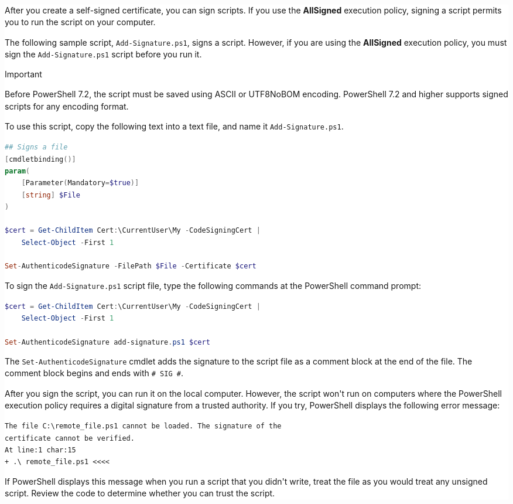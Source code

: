 After you create a self-signed certificate, you can sign scripts. If you use
the **AllSigned** execution policy, signing a script permits you to run the
script on your computer.

The following sample script, `Add-Signature.ps1`, signs a script. However, if
you are using the **AllSigned** execution policy, you must sign the
`Add-Signature.ps1` script before you run it.

> [!IMPORTANT]
> Before PowerShell 7.2, the script must be saved using ASCII or UTF8NoBOM
> encoding. PowerShell 7.2 and higher supports signed scripts for any encoding
> format.

To use this script, copy the following text into a text file, and name it
`Add-Signature.ps1`.

```powershell
## Signs a file
[cmdletbinding()]
param(
    [Parameter(Mandatory=$true)]
    [string] $File
)

$cert = Get-ChildItem Cert:\CurrentUser\My -CodeSigningCert |
    Select-Object -First 1

Set-AuthenticodeSignature -FilePath $File -Certificate $cert
```

To sign the `Add-Signature.ps1` script file, type the following commands at the
PowerShell command prompt:

```powershell
$cert = Get-ChildItem Cert:\CurrentUser\My -CodeSigningCert |
    Select-Object -First 1

Set-AuthenticodeSignature add-signature.ps1 $cert
```

The `Set-AuthenticodeSignature` cmdlet adds the signature to the script file as
a comment block at the end of the file. The comment block begins and ends with
`# SIG #`.

After you sign the script, you can run it on the local computer. However, the
script won't run on computers where the PowerShell execution policy requires a
digital signature from a trusted authority. If you try, PowerShell displays the
following error message:

```Output
The file C:\remote_file.ps1 cannot be loaded. The signature of the
certificate cannot be verified.
At line:1 char:15
+ .\ remote_file.ps1 <<<<
```

If PowerShell displays this message when you run a script that you didn't
write, treat the file as you would treat any unsigned script. Review the code
to determine whether you can trust the script.


[01]: /previous-versions/dotnet/netframework-2.0/bfsktky3(v=vs.80)
[02]: /previous-versions/windows/internet-explorer/ie-developer/platform-apis/ms537361(v=vs.85)
[03]: about_Execution_Policies.md
[04]: about_Profiles.md
[05]: xref:Microsoft.PowerShell.Security.Get-ExecutionPolicy
[06]: xref:Microsoft.PowerShell.Security.Set-AuthenticodeSignature
[07]: xref:Microsoft.PowerShell.Security.Set-ExecutionPolicy
[08]: xref:pki.New-SelfSignedCertificate